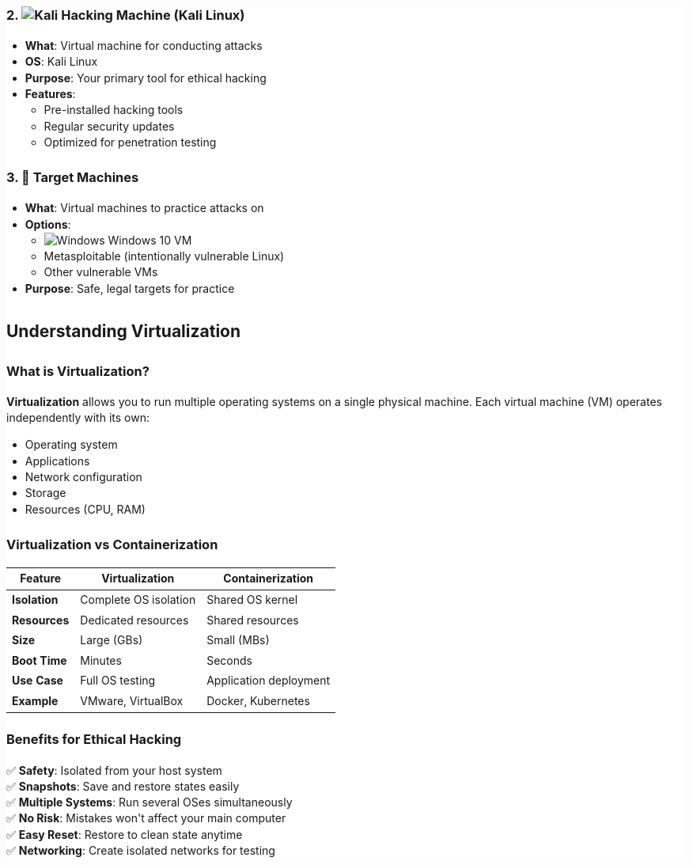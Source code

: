 ### 2. ![Kali](https://skillicons.dev/icons?i=kali) Hacking Machine (Kali Linux)
- **What**: Virtual machine for conducting attacks
- **OS**: Kali Linux
- **Purpose**: Your primary tool for ethical hacking
- **Features**:
  - Pre-installed hacking tools
  - Regular security updates
  - Optimized for penetration testing

### 3. 🎯 Target Machines
- **What**: Virtual machines to practice attacks on
- **Options**:
  - ![Windows](https://skillicons.dev/icons?i=windows) Windows 10 VM
  - Metasploitable (intentionally vulnerable Linux)
  - Other vulnerable VMs
- **Purpose**: Safe, legal targets for practice

## Understanding Virtualization

### What is Virtualization?

**Virtualization** allows you to run multiple operating systems on a single physical machine. Each virtual machine (VM) operates independently with its own:

- Operating system
- Applications
- Network configuration
- Storage
- Resources (CPU, RAM)

### Virtualization vs Containerization

| Feature | Virtualization | Containerization |
|---------|---------------|------------------|
| **Isolation** | Complete OS isolation | Shared OS kernel |
| **Resources** | Dedicated resources | Shared resources |
| **Size** | Large (GBs) | Small (MBs) |
| **Boot Time** | Minutes | Seconds |
| **Use Case** | Full OS testing | Application deployment |
| **Example** | VMware, VirtualBox | Docker, Kubernetes |

### Benefits for Ethical Hacking

✅ **Safety**: Isolated from your host system  
✅ **Snapshots**: Save and restore states easily  
✅ **Multiple Systems**: Run several OSes simultaneously  
✅ **No Risk**: Mistakes won't affect your main computer  
✅ **Easy Reset**: Restore to clean state anytime  
✅ **Networking**: Create isolated networks for testing  
